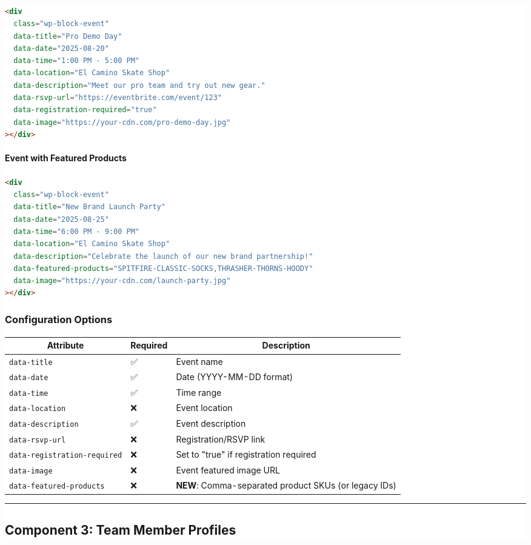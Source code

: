 ```html
<div
  class="wp-block-event"
  data-title="Pro Demo Day"
  data-date="2025-08-20"
  data-time="1:00 PM - 5:00 PM"
  data-location="El Camino Skate Shop"
  data-description="Meet our pro team and try out new gear."
  data-rsvp-url="https://eventbrite.com/event/123"
  data-registration-required="true"
  data-image="https://your-cdn.com/pro-demo-day.jpg"
></div>
```

#### Event with Featured Products

```html
<div
  class="wp-block-event"
  data-title="New Brand Launch Party"
  data-date="2025-08-25"
  data-time="6:00 PM - 9:00 PM"
  data-location="El Camino Skate Shop"
  data-description="Celebrate the launch of our new brand partnership!"
  data-featured-products="SPITFIRE-CLASSIC-SOCKS,THRASHER-THORNS-HOODY"
  data-image="https://your-cdn.com/launch-party.jpg"
></div>
```

### Configuration Options

| Attribute                    | Required | Description                                           |
| ---------------------------- | -------- | ----------------------------------------------------- |
| `data-title`                 | ✅       | Event name                                            |
| `data-date`                  | ✅       | Date (YYYY-MM-DD format)                              |
| `data-time`                  | ✅       | Time range                                            |
| `data-location`              | ❌       | Event location                                        |
| `data-description`           | ✅       | Event description                                     |
| `data-rsvp-url`              | ❌       | Registration/RSVP link                                |
| `data-registration-required` | ❌       | Set to "true" if registration required                |
| `data-image`                 | ❌       | Event featured image URL                              |
| `data-featured-products`     | ❌       | **NEW**: Comma-separated product SKUs (or legacy IDs) |

---

## Component 3: Team Member Profiles
